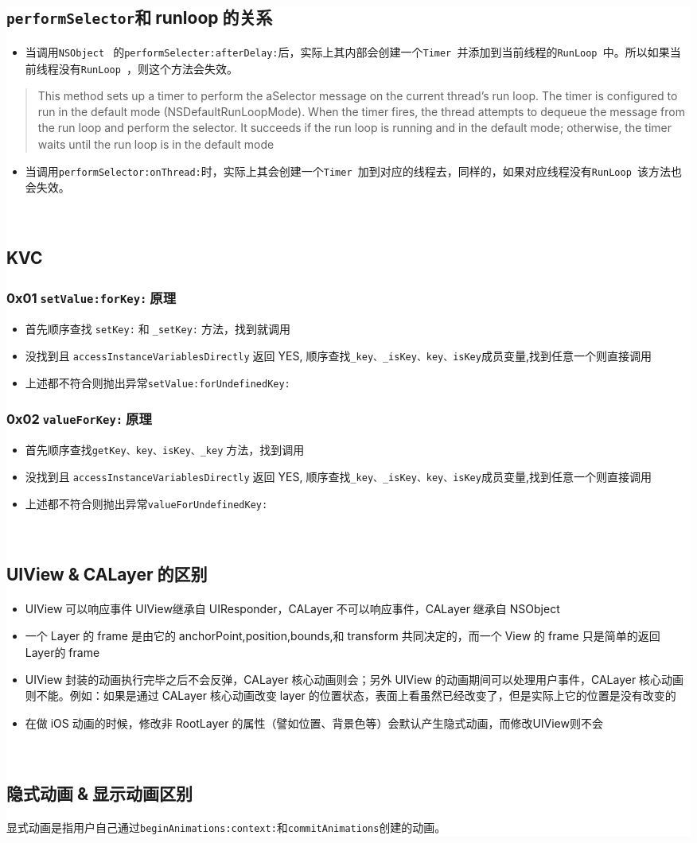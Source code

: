 
## `performSelector`和 runloop 的关系

- 当调用`NSObject ` 的`performSelecter:afterDelay:`后，实际上其内部会创建一个`Timer `并添加到当前线程的`RunLoop `中。所以如果当前线程没有`RunLoop `，则这个方法会失效。

> This method sets up a timer to perform the aSelector message on the current thread’s run loop. The timer is configured to run in the default mode (NSDefaultRunLoopMode). When the timer fires, the thread attempts to dequeue the message from the run loop and perform the selector. It succeeds if the run loop is running and in the default mode; otherwise, the timer waits until the run loop is in the default mode

- 当调用`performSelector:onThread:`时，实际上其会创建一个`Timer `加到对应的线程去，同样的，如果对应线程没有`RunLoop `该方法也会失效。


<br>

## KVC 

### 0x01 `setValue:forKey:` 原理

- 首先顺序查找 `setKey:` 和 `_setKey:` 方法，找到就调用

- 没找到且 `accessInstanceVariablesDirectly` 返回 YES, 顺序查找`_key、_isKey、key、isKey`成员变量,找到任意一个则直接调用

- 上述都不符合则抛出异常`setValue:forUndefinedKey:`


### 0x02 `valueForKey:` 原理

- 首先顺序查找`getKey、key、isKey、_key` 方法，找到调用

- 没找到且 `accessInstanceVariablesDirectly` 返回 YES, 顺序查找`_key、_isKey、key、isKey`成员变量,找到任意一个则直接调用

- 上述都不符合则抛出异常`valueForUndefinedKey:`

<br>


## UIView & CALayer 的区别

- UIView 可以响应事件 UIView继承自 UIResponder，CALayer 不可以响应事件，CALayer 继承自 NSObject

- 一个 Layer 的 frame 是由它的 anchorPoint,position,bounds,和 transform 共同决定的，而一个 View 的 frame 只是简单的返回 Layer的 frame

- UIView 封装的动画执行完毕之后不会反弹，CALayer 核心动画则会；另外 UIView 的动画期间可以处理用户事件，CALayer 核心动画则不能。例如：如果是通过 CALayer 核心动画改变 layer 的位置状态，表面上看虽然已经改变了，但是实际上它的位置是没有改变的

- 在做 iOS 动画的时候，修改非 RootLayer 的属性（譬如位置、背景色等）会默认产生隐式动画，而修改UIView则不会

<br>

## 隐式动画 & 显示动画区别

显式动画是指用户自己通过`beginAnimations:context:`和`commitAnimations`创建的动画。
